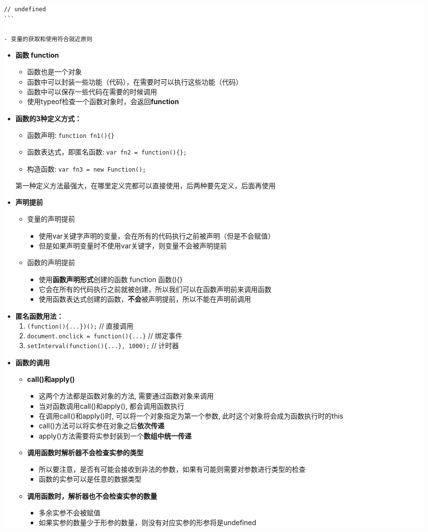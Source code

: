 	// undefined
	```
	
	- 变量的获取和使用符合就近原则

<a name="44" />

- **函数 function**
	- 函数也是一个对象
	- 函数中可以封装一些功能（代码），在需要时可以执行这些功能（代码）
	- 函数中可以保存一些代码在需要的时候调用
	- 使用typeof检查一个函数对象时，会返回**function**

- **函数的3种定义方式：**
	- 函数声明: `function fn1(){}`
	
	- 函数表达式，即匿名函数: `var fn2 = function(){};`
	
	- 构造函数: `var fn3 = new Function();`
	
	第一种定义方法最强大，在哪里定义完都可以直接使用，后两种要先定义，后面再使用

<a name="45" />

- **声明提前**
	- 变量的声明提前
		- 使用var关键字声明的变量，会在所有的代码执行之前被声明（但是不会赋值）
		- 但是如果声明变量时不使用var关键字，则变量不会被声明提前
		
	- 函数的声明提前
		- 使用**函数声明形式**创建的函数 function 函数(){}
		- 它会在所有的代码执行之前就被创建，所以我们可以在函数声明前来调用函数
		- 使用函数表达式创建的函数，**不会**被声明提前，所以不能在声明前调用	

<a name="46" />

- **匿名函数用法：**
	1. `(function(){...})();` // 直接调用
	2. `document.onclick = function(){...}` // 绑定事件
	3. `setInterval(function(){...}, 1000);` // 计时器

<a name="47" />

- **函数的调用**
	- **call()和apply()**
		- 这两个方法都是函数对象的方法, 需要通过函数对象来调用
		- 当对函数调用call()和apply(), 都会调用函数执行
		- 在调用call()和apply()时, 可以将一个对象指定为第一个参数, 此时这个对象将会成为函数执行时的this
		- call()方法可以将实参在对象之后**依次传递**
		- apply()方法需要将实参封装到一个**数组中统一传递**
		
	- **调用函数时解析器不会检查实参的类型**
		- 所以要注意，是否有可能会接收到非法的参数，如果有可能则需要对参数进行类型的检查
		- 函数的实参可以是任意的数据类型
	- **调用函数时，解析器也不会检查实参的数量**
		- 多余实参不会被赋值
		- 如果实参的数量少于形参的数量，则没有对应实参的形参将是undefined
